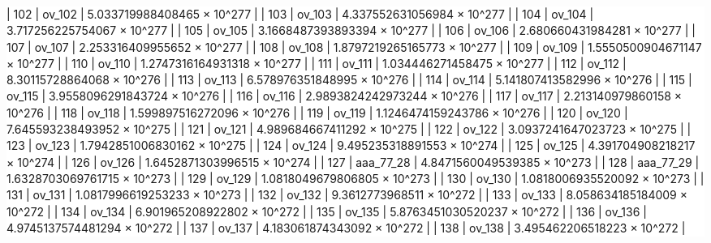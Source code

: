 | 102 | ov_102 | 5.033719988408465 × 10^277 |
| 103 | ov_103 | 4.337552631056984 × 10^277 |
| 104 | ov_104 | 3.717256225754067 × 10^277 |
| 105 | ov_105 | 3.1668487393893394 × 10^277 |
| 106 | ov_106 | 2.680660431984281 × 10^277 |
| 107 | ov_107 | 2.253316409955652 × 10^277 |
| 108 | ov_108 | 1.8797219265165773 × 10^277 |
| 109 | ov_109 | 1.5550500904671147 × 10^277 |
| 110 | ov_110 | 1.2747316164931318 × 10^277 |
| 111 | ov_111 | 1.034446271458475 × 10^277 |
| 112 | ov_112 | 8.30115728864068 × 10^276 |
| 113 | ov_113 | 6.578976351848995 × 10^276 |
| 114 | ov_114 | 5.141807413582996 × 10^276 |
| 115 | ov_115 | 3.9558096291843724 × 10^276 |
| 116 | ov_116 | 2.9893824242973244 × 10^276 |
| 117 | ov_117 | 2.213140979860158 × 10^276 |
| 118 | ov_118 | 1.599897516272096 × 10^276 |
| 119 | ov_119 | 1.1246474159243786 × 10^276 |
| 120 | ov_120 | 7.645593238493952 × 10^275 |
| 121 | ov_121 | 4.989684667411292 × 10^275 |
| 122 | ov_122 | 3.0937241647023723 × 10^275 |
| 123 | ov_123 | 1.7942851006830162 × 10^275 |
| 124 | ov_124 | 9.495235318891553 × 10^274 |
| 125 | ov_125 | 4.391704908218217 × 10^274 |
| 126 | ov_126 | 1.6452871303996515 × 10^274 |
| 127 | aaa_77_28 | 4.8471560049539385 × 10^273 |
| 128 | aaa_77_29 | 1.6328703069761715 × 10^273 |
| 129 | ov_129 | 1.0818049679806805 × 10^273 |
| 130 | ov_130 | 1.0818006935520092 × 10^273 |
| 131 | ov_131 | 1.0817996619253233 × 10^273 |
| 132 | ov_132 | 9.3612773968511 × 10^272 |
| 133 | ov_133 | 8.058634185184009 × 10^272 |
| 134 | ov_134 | 6.901965208922802 × 10^272 |
| 135 | ov_135 | 5.8763451030520237 × 10^272 |
| 136 | ov_136 | 4.9745137574481294 × 10^272 |
| 137 | ov_137 | 4.183061874343092 × 10^272 |
| 138 | ov_138 | 3.495462206518223 × 10^272 |
